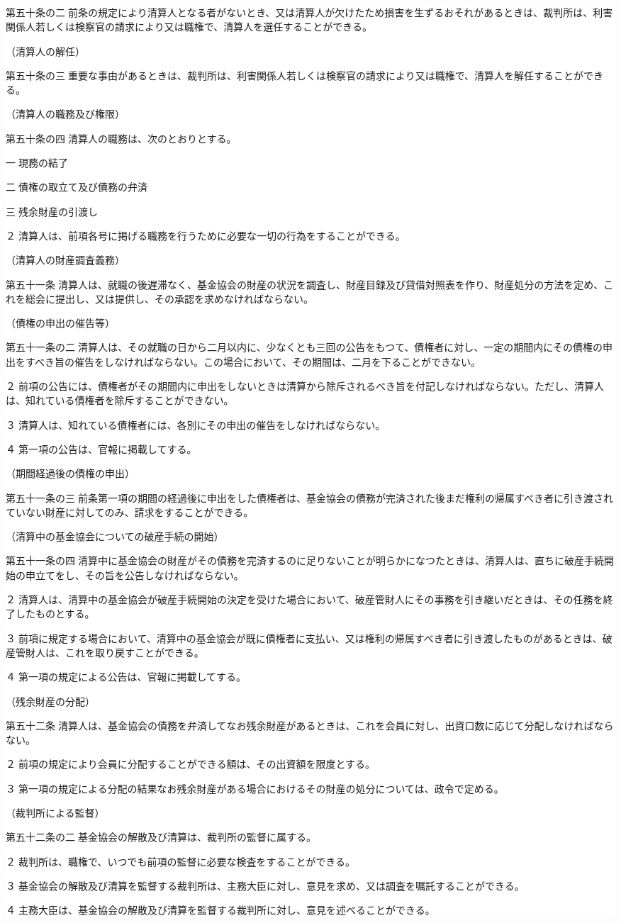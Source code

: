 第五十条の二 前条の規定により清算人となる者がないとき、又は清算人が欠けたため損害を生ずるおそれがあるときは、裁判所は、利害関係人若しくは検察官の請求により又は職権で、清算人を選任することができる。

（清算人の解任）

第五十条の三 重要な事由があるときは、裁判所は、利害関係人若しくは検察官の請求により又は職権で、清算人を解任することができる。

（清算人の職務及び権限）

第五十条の四 清算人の職務は、次のとおりとする。

一 現務の結了

二 債権の取立て及び債務の弁済

三 残余財産の引渡し

２ 清算人は、前項各号に掲げる職務を行うために必要な一切の行為をすることができる。

（清算人の財産調査義務）

第五十一条 清算人は、就職の後遅滞なく、基金協会の財産の状況を調査し、財産目録及び貸借対照表を作り、財産処分の方法を定め、これを総会に提出し、又は提供し、その承認を求めなければならない。

（債権の申出の催告等）

第五十一条の二 清算人は、その就職の日から二月以内に、少なくとも三回の公告をもつて、債権者に対し、一定の期間内にその債権の申出をすべき旨の催告をしなければならない。この場合において、その期間は、二月を下ることができない。

２ 前項の公告には、債権者がその期間内に申出をしないときは清算から除斥されるべき旨を付記しなければならない。ただし、清算人は、知れている債権者を除斥することができない。

３ 清算人は、知れている債権者には、各別にその申出の催告をしなければならない。

４ 第一項の公告は、官報に掲載してする。

（期間経過後の債権の申出）

第五十一条の三 前条第一項の期間の経過後に申出をした債権者は、基金協会の債務が完済された後まだ権利の帰属すべき者に引き渡されていない財産に対してのみ、請求をすることができる。

（清算中の基金協会についての破産手続の開始）

第五十一条の四 清算中に基金協会の財産がその債務を完済するのに足りないことが明らかになつたときは、清算人は、直ちに破産手続開始の申立てをし、その旨を公告しなければならない。

２ 清算人は、清算中の基金協会が破産手続開始の決定を受けた場合において、破産管財人にその事務を引き継いだときは、その任務を終了したものとする。

３ 前項に規定する場合において、清算中の基金協会が既に債権者に支払い、又は権利の帰属すべき者に引き渡したものがあるときは、破産管財人は、これを取り戻すことができる。

４ 第一項の規定による公告は、官報に掲載してする。

（残余財産の分配）

第五十二条 清算人は、基金協会の債務を弁済してなお残余財産があるときは、これを会員に対し、出資口数に応じて分配しなければならない。

２ 前項の規定により会員に分配することができる額は、その出資額を限度とする。

３ 第一項の規定による分配の結果なお残余財産がある場合におけるその財産の処分については、政令で定める。

（裁判所による監督）

第五十二条の二 基金協会の解散及び清算は、裁判所の監督に属する。

２ 裁判所は、職権で、いつでも前項の監督に必要な検査をすることができる。

３ 基金協会の解散及び清算を監督する裁判所は、主務大臣に対し、意見を求め、又は調査を嘱託することができる。

４ 主務大臣は、基金協会の解散及び清算を監督する裁判所に対し、意見を述べることができる。
